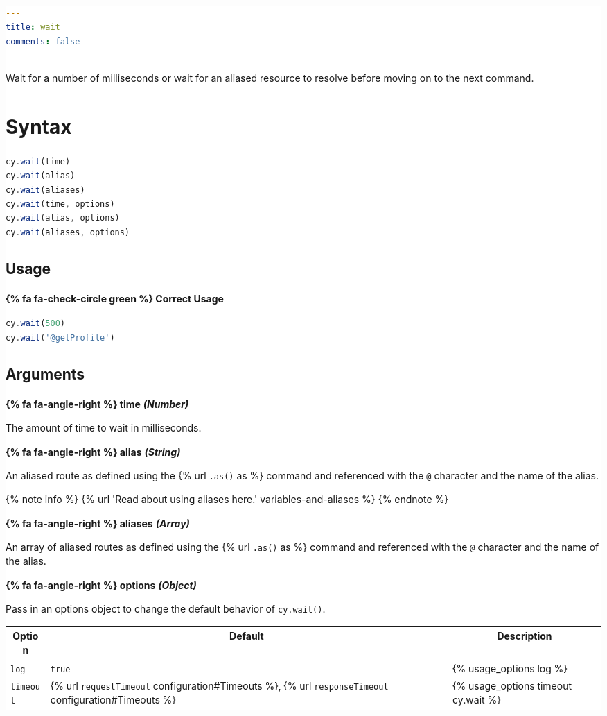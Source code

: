 ```yaml
---
title: wait
comments: false
---
```


Wait for a number of milliseconds or wait for an aliased resource to resolve before moving on to the next command.

# Syntax

```javascript
cy.wait(time)
cy.wait(alias)
cy.wait(aliases)
cy.wait(time, options)
cy.wait(alias, options)
cy.wait(aliases, options)
```

## Usage

**{% fa fa-check-circle green %} Correct Usage**

```javascript
cy.wait(500)    
cy.wait('@getProfile')    
```

## Arguments

**{% fa fa-angle-right %} time** ***(Number)***

The amount of time to wait in milliseconds.

**{% fa fa-angle-right %} alias** ***(String)***

An aliased route as defined using the {% url `.as()` as %} command and referenced with the `@` character and the name of the alias.

{% note info %}
{% url 'Read about using aliases here.' variables-and-aliases %}
{% endnote %}

**{% fa fa-angle-right %} aliases** ***(Array)***

An array of aliased routes as defined using the {% url `.as()` as %} command and referenced with the `@` character and the name of the alias.

**{% fa fa-angle-right %} options** ***(Object)***

Pass in an options object to change the default behavior of `cy.wait()`.

Option | Default | Description
--- | --- | ---
`log` | `true` | {% usage_options log %}
`timeout` | {% url `requestTimeout` configuration#Timeouts %}, {% url `responseTimeout` configuration#Timeouts %} | {% usage_options timeout cy.wait %}
